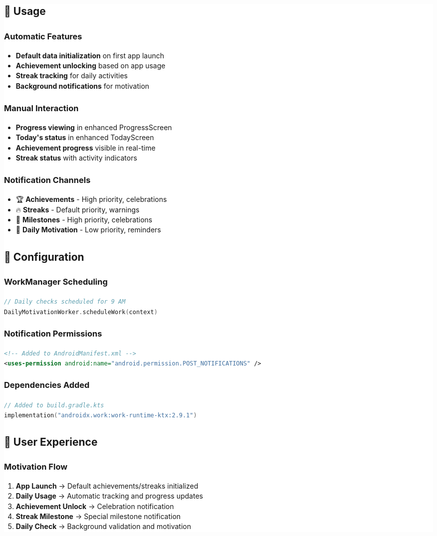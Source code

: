 ## 🚀 Usage

### Automatic Features
- **Default data initialization** on first app launch
- **Achievement unlocking** based on app usage
- **Streak tracking** for daily activities
- **Background notifications** for motivation

### Manual Interaction
- **Progress viewing** in enhanced ProgressScreen
- **Today's status** in enhanced TodayScreen
- **Achievement progress** visible in real-time
- **Streak status** with activity indicators

### Notification Channels
- 🏆 **Achievements** - High priority, celebrations
- 🔥 **Streaks** - Default priority, warnings
- 🎯 **Milestones** - High priority, celebrations  
- 💬 **Daily Motivation** - Low priority, reminders

## 🔧 Configuration

### WorkManager Scheduling
```kotlin
// Daily checks scheduled for 9 AM
DailyMotivationWorker.scheduleWork(context)
```

### Notification Permissions
```xml
<!-- Added to AndroidManifest.xml -->
<uses-permission android:name="android.permission.POST_NOTIFICATIONS" />
```

### Dependencies Added
```kotlin
// Added to build.gradle.kts
implementation("androidx.work:work-runtime-ktx:2.9.1")
```

## 📱 User Experience

### Motivation Flow
1. **App Launch** → Default achievements/streaks initialized
2. **Daily Usage** → Automatic tracking and progress updates
3. **Achievement Unlock** → Celebration notification
4. **Streak Milestone** → Special milestone notification
5. **Daily Check** → Background validation and motivation
